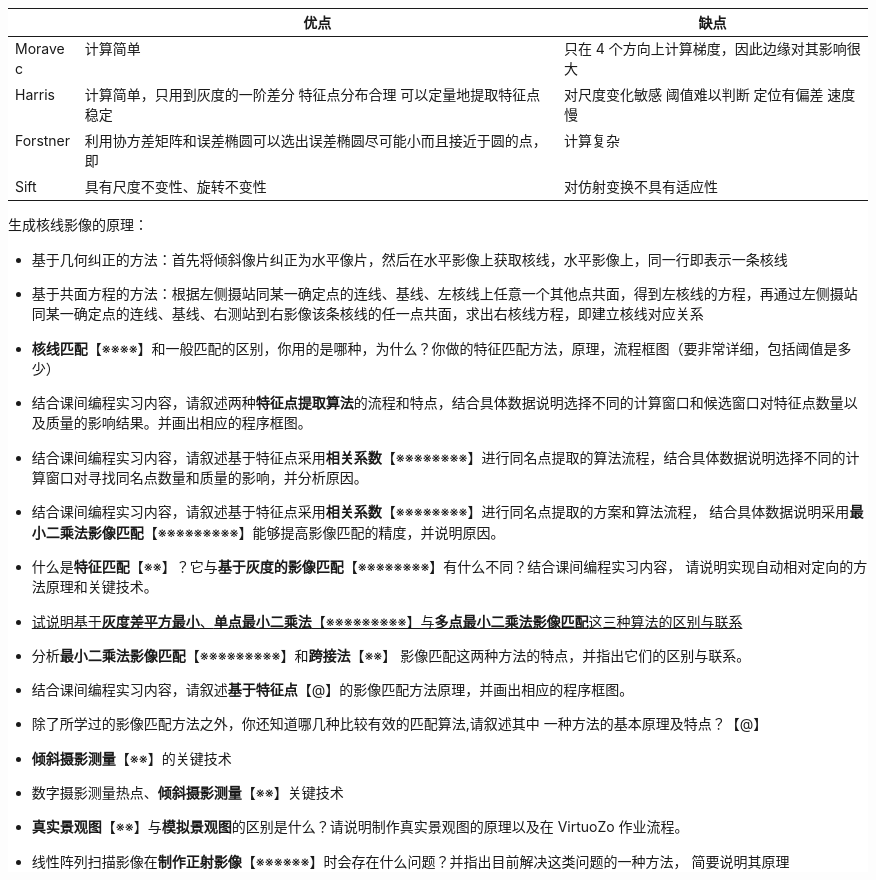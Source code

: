   |          | 优点                                                         | 缺点                                             |
  | -------- | ------------------------------------------------------------ | ------------------------------------------------ |
  | Moravec  | 计算简单                                                     | 只在 4 个方向上计算梯度，因此边缘对其影响很大      |
  | Harris   | 计算简单，只用到灰度的一阶差分  特征点分布合理  可以定量地提取特征点  稳定 | 对尺度变化敏感  阈值难以判断  定位有偏差  速度慢 |
  | Forstner | 利用协方差矩阵和误差椭圆可以选出误差椭圆尽可能小而且接近于圆的点，即 | 计算复杂                                         |
  | Sift     | 具有尺度不变性、旋转不变性                                   | 对仿射变换不具有适应性                           |

  生成核线影像的原理：

  - 基于几何纠正的方法：首先将倾斜像片纠正为水平像片，然后在水平影像上获取核线，水平影像上，同一行即表示一条核线
  - 基于共面方程的方法：根据左侧摄站同某一确定点的连线、基线、左核线上任意一个其他点共面，得到左核线的方程，再通过左侧摄站同某一确定点的连线、基线、右测站到右影像该条核线的任一点共面，求出右核线方程，即建立核线对应关系

- **核线匹配**【※※※※】和一般匹配的区别，你用的是哪种，为什么？你做的特征匹配方法，原理，流程框图（要非常详细，包括阈值是多少）

- 结合课间编程实习内容，请叙述两种**特征点提取算法**的流程和特点，结合具体数据说明选择不同的计算窗口和候选窗口对特征点数量以及质量的影响结果。并画出相应的程序框图。

- 结合课间编程实习内容，请叙述基于特征点采用**相关系数**【※※※※※※※※】进行同名点提取的算法流程，结合具体数据说明选择不同的计算窗口对寻找同名点数量和质量的影响，并分析原因。

- 结合课间编程实习内容，请叙述基于特征点采用**相关系数**【※※※※※※※※】进行同名点提取的方案和算法流程， 结合具体数据说明采用**最小二乘法影像匹配**【※※※※※※※※※】能够提高影像匹配的精度，并说明原因。

- 什么是**特征匹配**【※※】？它与**基于灰度的影像匹配**【※※※※※※※※】有什么不同？结合课间编程实习内容， 请说明实现自动相对定向的方法原理和关键技术。

- <u>试说明基于**灰度差平方最小**、**单点最小二乘法**【※※※※※※※※※】与**多点最小二乘法影像匹配**这三种算法的区别与联系</u>

- 分析**最小二乘法影像匹配**【※※※※※※※※※】和**跨接法**【※※】 影像匹配这两种方法的特点，并指出它们的区别与联系。

- 结合课间编程实习内容，请叙述**基于特征点**【@】的影像匹配方法原理，并画出相应的程序框图。

- 除了所学过的影像匹配方法之外，你还知道哪几种比较有效的匹配算法,请叙述其中 一种方法的基本原理及特点？【@】

- **倾斜摄影测量**【※※】的关键技术

- 数字摄影测量热点、**倾斜摄影测量**【※※】关键技术

- **真实景观图**【※※】与**模拟景观图**的区别是什么？请说明制作真实景观图的原理以及在 VirtuoZo 作业流程。

- 线性阵列扫描影像在**制作正射影像**【※※※※※※】时会存在什么问题？并指出目前解决这类问题的一种方法， 简要说明其原理

  

  